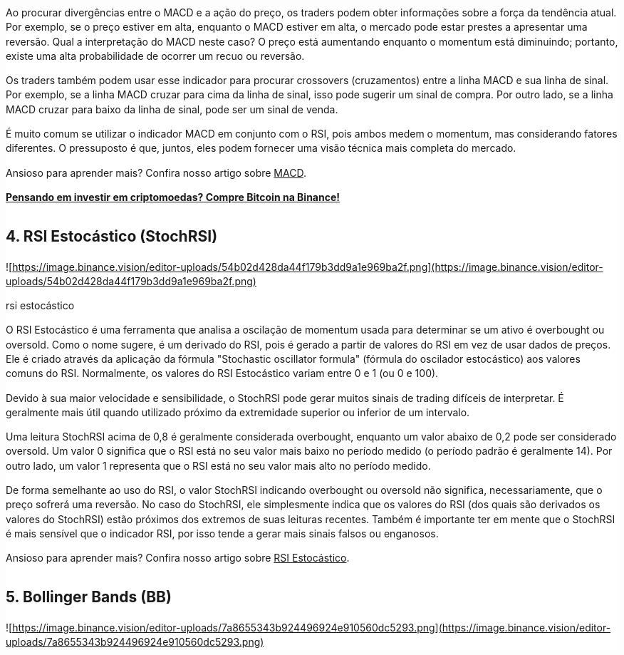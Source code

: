 Ao procurar divergências entre o MACD e a ação do preço, os traders podem obter informações sobre a força da tendência atual. Por exemplo, se o preço estiver em alta, enquanto o MACD estiver em alta, o mercado pode estar prestes a apresentar uma reversão. Qual a interpretação do MACD neste caso? O preço está aumentando enquanto o momentum está diminuindo; portanto, existe uma alta probabilidade de ocorrer um recuo ou reversão.

Os traders também podem usar esse indicador para procurar crossovers (cruzamentos) entre a linha MACD e sua linha de sinal. Por exemplo, se a linha MACD cruzar para cima da linha de sinal, isso pode sugerir um sinal de compra. Por outro lado, se a linha MACD cruzar para baixo da linha de sinal, pode ser um sinal de venda.

É muito comum se utilizar o indicador MACD em conjunto com o RSI, pois ambos medem o momentum, mas considerando fatores diferentes. O pressuposto é que, juntos, eles podem fornecer uma visão técnica mais completa do mercado.

Ansioso para aprender mais? Confira nosso artigo sobre [MACD](https://academy.binance.com/playlists/technical-analysis-for-beginners/macd-indicator-explained).

[**Pensando em investir em criptomoedas? Compre Bitcoin na Binance!**](https://www.binance.com/en/buy-Bitcoin?utm_source=BinanceAcademy)

## 4. RSI Estocástico (StochRSI)

![https://image.binance.vision/editor-uploads/54b02d428da44f179b3dd9a1e969ba2f.png](https://image.binance.vision/editor-uploads/54b02d428da44f179b3dd9a1e969ba2f.png)

rsi estocástico

O RSI Estocástico é uma ferramenta que analisa a oscilação de momentum usada para determinar se um ativo é overbought ou oversold. Como o nome sugere, é um derivado do RSI, pois é gerado a partir de valores do RSI em vez de usar dados de preços. Ele é criado através da aplicação da fórmula "Stochastic oscillator formula" (fórmula do oscilador estocástico) aos valores comuns do RSI. Normalmente, os valores do RSI Estocástico variam entre 0 e 1 (ou 0 e 100).

Devido à sua maior velocidade e sensibilidade, o StochRSI pode gerar muitos sinais de trading difíceis de interpretar. É geralmente mais útil quando utilizado próximo da extremidade superior ou inferior de um intervalo.

Uma leitura StochRSI acima de 0,8 é geralmente considerada overbought, enquanto um valor abaixo de 0,2 pode ser considerado oversold. Um valor 0 significa que o RSI está no seu valor mais baixo no período medido (o período padrão é geralmente 14). Por outro lado, um valor 1 representa que o RSI está no seu valor mais alto no período medido.

De forma semelhante ao uso do RSI, o valor StochRSI indicando overbought ou oversold não significa, necessariamente, que o preço sofrerá uma reversão. No caso do StochRSI, ele simplesmente indica que os valores do RSI (dos quais são derivados os valores do StochRSI) estão próximos dos extremos de suas leituras recentes. Também é importante ter em mente que o StochRSI é mais sensível que o indicador RSI, por isso tende a gerar mais sinais falsos ou enganosos.

Ansioso para aprender mais? Confira nosso artigo sobre [RSI Estocástico](https://academy.binance.com/pt/articles/stochastic-rsi-explained).

## 5. Bollinger Bands (BB)

![https://image.binance.vision/editor-uploads/7a8655343b924496924e910560dc5293.png](https://image.binance.vision/editor-uploads/7a8655343b924496924e910560dc5293.png)
